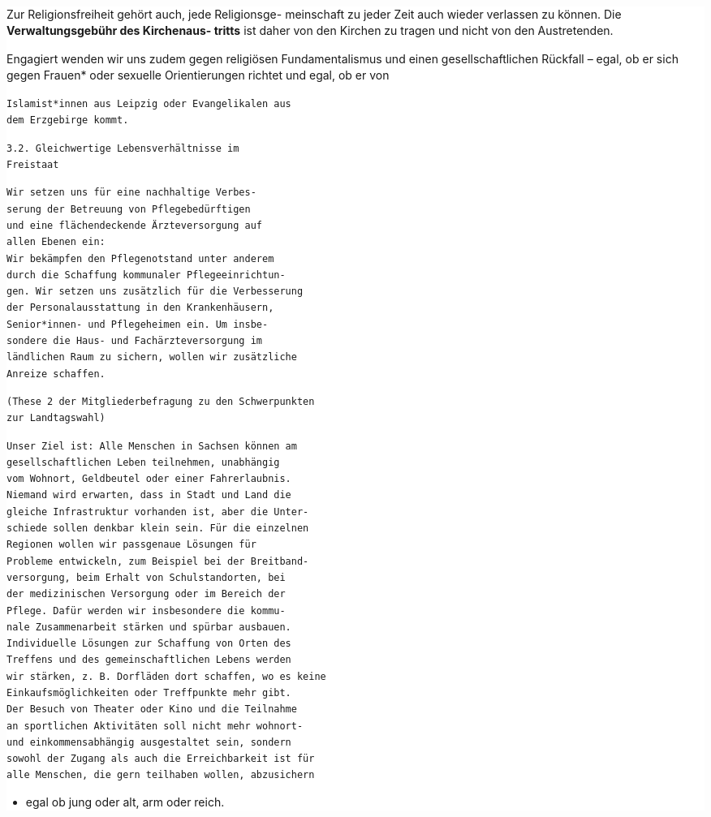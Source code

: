 Zur Religionsfreiheit gehört auch, jede Religionsge-
meinschaft zu jeder Zeit auch wieder verlassen zu
können. Die **Verwaltungsgebühr des Kirchenaus-
tritts** ist daher von den Kirchen zu tragen und nicht
von den Austretenden.

Engagiert wenden wir uns zudem gegen religiösen
Fundamentalismus und einen gesellschaftlichen
Rückfall – egal, ob er sich gegen Frauen* oder
sexuelle Orientierungen richtet und egal, ob er von

```
Islamist*innen aus Leipzig oder Evangelikalen aus
dem Erzgebirge kommt.
```
```
3.2. Gleichwertige Lebensverhältnisse im
Freistaat
```
```
Wir setzen uns für eine nachhaltige Verbes-
serung der Betreuung von Pflegebedürftigen
und eine flächendeckende Ärzteversorgung auf
allen Ebenen ein:
Wir bekämpfen den Pflegenotstand unter anderem
durch die Schaffung kommunaler Pflegeeinrichtun-
gen. Wir setzen uns zusätzlich für die Verbesserung
der Personalausstattung in den Krankenhäusern,
Senior*innen- und Pflegeheimen ein. Um insbe-
sondere die Haus- und Fachärzteversorgung im
ländlichen Raum zu sichern, wollen wir zusätzliche
Anreize schaffen.
```
```
(These 2 der Mitgliederbefragung zu den Schwerpunkten
zur Landtagswahl)
```
```
Unser Ziel ist: Alle Menschen in Sachsen können am
gesellschaftlichen Leben teilnehmen, unabhängig
vom Wohnort, Geldbeutel oder einer Fahrerlaubnis.
Niemand wird erwarten, dass in Stadt und Land die
gleiche Infrastruktur vorhanden ist, aber die Unter-
schiede sollen denkbar klein sein. Für die einzelnen
Regionen wollen wir passgenaue Lösungen für
Probleme entwickeln, zum Beispiel bei der Breitband-
versorgung, beim Erhalt von Schulstandorten, bei
der medizinischen Versorgung oder im Bereich der
Pflege. Dafür werden wir insbesondere die kommu-
nale Zusammenarbeit stärken und spürbar ausbauen.
Individuelle Lösungen zur Schaffung von Orten des
Treffens und des gemeinschaftlichen Lebens werden
wir stärken, z. B. Dorfläden dort schaffen, wo es keine
Einkaufsmöglichkeiten oder Treffpunkte mehr gibt.
Der Besuch von Theater oder Kino und die Teilnahme
an sportlichen Aktivitäten soll nicht mehr wohnort-
und einkommensabhängig ausgestaltet sein, sondern
sowohl der Zugang als auch die Erreichbarkeit ist für
alle Menschen, die gern teilhaben wollen, abzusichern
```
- egal ob jung oder alt, arm oder reich.
